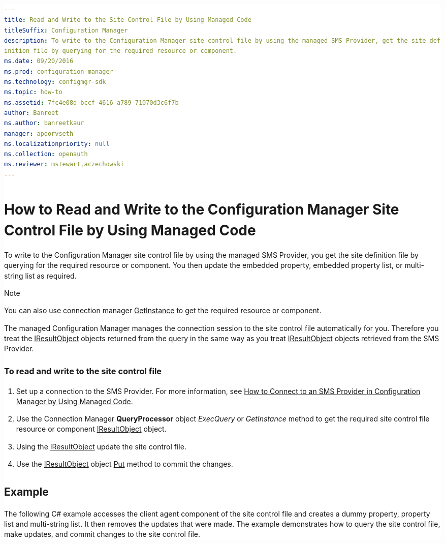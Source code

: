 ```yaml
---
title: Read and Write to the Site Control File by Using Managed Code
titleSuffix: Configuration Manager
description: To write to the Configuration Manager site control file by using the managed SMS Provider, get the site definition file by querying for the required resource or component.
ms.date: 09/20/2016
ms.prod: configuration-manager
ms.technology: configmgr-sdk
ms.topic: how-to
ms.assetid: 7fc4e08d-bccf-4616-a789-71070d3c6f7b
author: Banreet
ms.author: banreetkaur
manager: apoorvseth
ms.localizationpriority: null
ms.collection: openauth
ms.reviewer: mstewart,aczechowski
---
```

# How to Read and Write to the Configuration Manager Site Control File by Using Managed Code
To write to the Configuration Manager site control file by using the managed SMS Provider, you get the site definition file by querying for the required resource or component. You then update the embedded property, embedded property list, or multi-string list as required.  

> [!NOTE]
>  You can also use connection manager [GetInstance](/previous-versions/system-center/developer/cc146190(v=msdn.10)) to get the required resource or component.  

 The managed Configuration Manager manages the connection session to the site control file automatically for you. Therefore you treat the [IResultObject](/previous-versions/system-center/developer/cc147376(v=msdn.10)) objects returned from the query in the same way as you treat [IResultObject](/previous-versions/system-center/developer/cc147376(v=msdn.10)) objects retrieved from the SMS Provider.  

### To read and write to the site control file  

1.  Set up a connection to the SMS Provider. For more information, see [How to Connect to an SMS Provider in Configuration Manager by Using Managed Code](../../../develop/core/understand/how-to-connect-to-an-sms-provider-by-using-managed-code.md).  

2.  Use the Connection Manager **QueryProcessor** object *ExecQuery* or *GetInstance* method to get the required site control file resource or component [IResultObject](/previous-versions/system-center/developer/cc147376(v=msdn.10)) object.  

3.  Using the [IResultObject](/previous-versions/system-center/developer/cc147376(v=msdn.10)) update the site control file.  

4.  Use the [IResultObject](/previous-versions/system-center/developer/cc147376(v=msdn.10)) object [Put](/previous-versions/system-center/developer/cc146500(v=msdn.10)) method to commit the changes.  

## Example  
 The following C# example accesses the client agent component of the site control file and creates a dummy property, property list and multi-string list. It then removes the updates that were made. The example demonstrates how to query the site control file, make updates, and commit changes to the site control file.  
